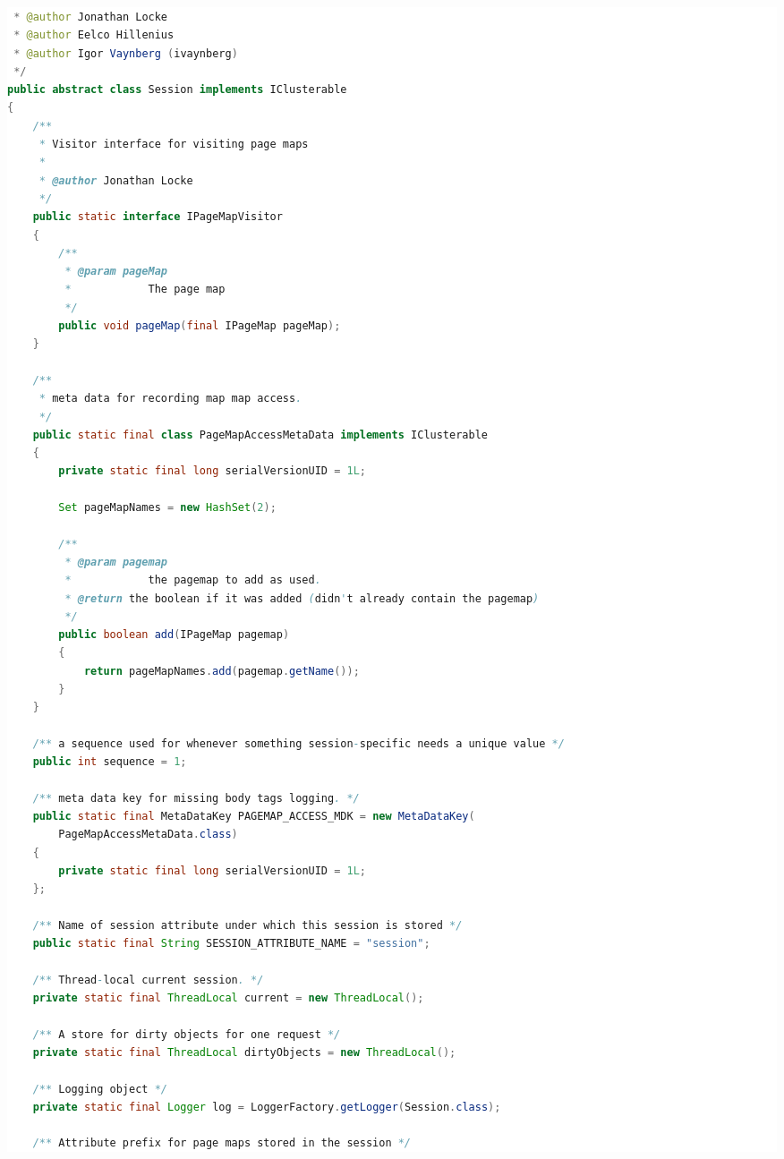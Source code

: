```java
 * @author Jonathan Locke
 * @author Eelco Hillenius
 * @author Igor Vaynberg (ivaynberg)
 */
public abstract class Session implements IClusterable
{
	/**
	 * Visitor interface for visiting page maps
	 * 
	 * @author Jonathan Locke
	 */
	public static interface IPageMapVisitor
	{
		/**
		 * @param pageMap
		 *            The page map
		 */
		public void pageMap(final IPageMap pageMap);
	}

	/**
	 * meta data for recording map map access.
	 */
	public static final class PageMapAccessMetaData implements IClusterable
	{
		private static final long serialVersionUID = 1L;

		Set pageMapNames = new HashSet(2);

		/**
		 * @param pagemap
		 *            the pagemap to add as used.
		 * @return the boolean if it was added (didn't already contain the pagemap)
		 */
		public boolean add(IPageMap pagemap)
		{
			return pageMapNames.add(pagemap.getName());
		}
	}

	/** a sequence used for whenever something session-specific needs a unique value */
	public int sequence = 1;

	/** meta data key for missing body tags logging. */
	public static final MetaDataKey PAGEMAP_ACCESS_MDK = new MetaDataKey(
		PageMapAccessMetaData.class)
	{
		private static final long serialVersionUID = 1L;
	};

	/** Name of session attribute under which this session is stored */
	public static final String SESSION_ATTRIBUTE_NAME = "session";

	/** Thread-local current session. */
	private static final ThreadLocal current = new ThreadLocal();

	/** A store for dirty objects for one request */
	private static final ThreadLocal dirtyObjects = new ThreadLocal();

	/** Logging object */
	private static final Logger log = LoggerFactory.getLogger(Session.class);

	/** Attribute prefix for page maps stored in the session */
```